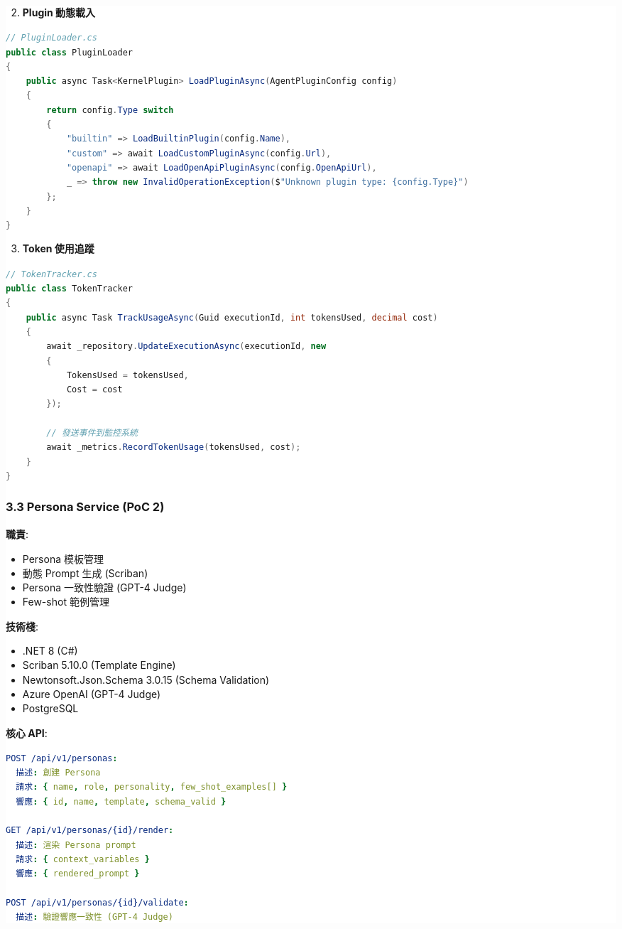 2. **Plugin 動態載入**
```csharp
// PluginLoader.cs
public class PluginLoader
{
    public async Task<KernelPlugin> LoadPluginAsync(AgentPluginConfig config)
    {
        return config.Type switch
        {
            "builtin" => LoadBuiltinPlugin(config.Name),
            "custom" => await LoadCustomPluginAsync(config.Url),
            "openapi" => await LoadOpenApiPluginAsync(config.OpenApiUrl),
            _ => throw new InvalidOperationException($"Unknown plugin type: {config.Type}")
        };
    }
}
```

3. **Token 使用追蹤**
```csharp
// TokenTracker.cs
public class TokenTracker
{
    public async Task TrackUsageAsync(Guid executionId, int tokensUsed, decimal cost)
    {
        await _repository.UpdateExecutionAsync(executionId, new
        {
            TokensUsed = tokensUsed,
            Cost = cost
        });

        // 發送事件到監控系統
        await _metrics.RecordTokenUsage(tokensUsed, cost);
    }
}
```

### 3.3 Persona Service (PoC 2)

**職責**:
- Persona 模板管理
- 動態 Prompt 生成 (Scriban)
- Persona 一致性驗證 (GPT-4 Judge)
- Few-shot 範例管理

**技術棧**:
- .NET 8 (C#)
- Scriban 5.10.0 (Template Engine)
- Newtonsoft.Json.Schema 3.0.15 (Schema Validation)
- Azure OpenAI (GPT-4 Judge)
- PostgreSQL

**核心 API**:
```yaml
POST /api/v1/personas:
  描述: 創建 Persona
  請求: { name, role, personality, few_shot_examples[] }
  響應: { id, name, template, schema_valid }

GET /api/v1/personas/{id}/render:
  描述: 渲染 Persona prompt
  請求: { context_variables }
  響應: { rendered_prompt }

POST /api/v1/personas/{id}/validate:
  描述: 驗證響應一致性 (GPT-4 Judge)
```